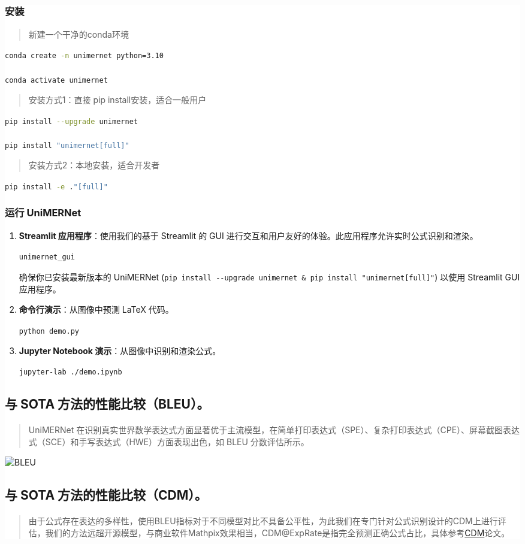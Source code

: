 ### 安装

> 新建一个干净的conda环境

``` bash 
conda create -n unimernet python=3.10

conda activate unimernet
```

> 安装方式1：直接 pip install安装，适合一般用户
```bash
pip install --upgrade unimernet

pip install "unimernet[full]"
```

> 安装方式2：本地安装，适合开发者
```bash
pip install -e ."[full]"
```


### 运行 UniMERNet

1. **Streamlit 应用程序**：使用我们的基于 Streamlit 的 GUI 进行交互和用户友好的体验。此应用程序允许实时公式识别和渲染。

    ```bash
    unimernet_gui
    ```
    确保你已安装最新版本的 UniMERNet (`pip install --upgrade unimernet & pip install "unimernet[full]"`) 以使用 Streamlit GUI 应用程序。

2. **命令行演示**：从图像中预测 LaTeX 代码。

    ```bash
    python demo.py
    ```

3. **Jupyter Notebook 演示**：从图像中识别和渲染公式。

    ```bash
    jupyter-lab ./demo.ipynb
    ```

## 与 SOTA 方法的性能比较（BLEU）。

> UniMERNet 在识别真实世界数学表达式方面显著优于主流模型，在简单打印表达式（SPE）、复杂打印表达式（CPE）、屏幕截图表达式（SCE）和手写表达式（HWE）方面表现出色，如 BLEU 分数评估所示。

![BLEU](./asset/papers/fig1_bleu.jpg)

## 与 SOTA 方法的性能比较（CDM）。

> 由于公式存在表达的多样性，使用BLEU指标对于不同模型对比不具备公平性，为此我们在专门针对公式识别设计的CDM上进行评估，我们的方法远超开源模型，与商业软件Mathpix效果相当，CDM@ExpRate是指完全预测正确公式占比，具体参考[CDM](https://arxiv.org/pdf/2409.03643)论文。
